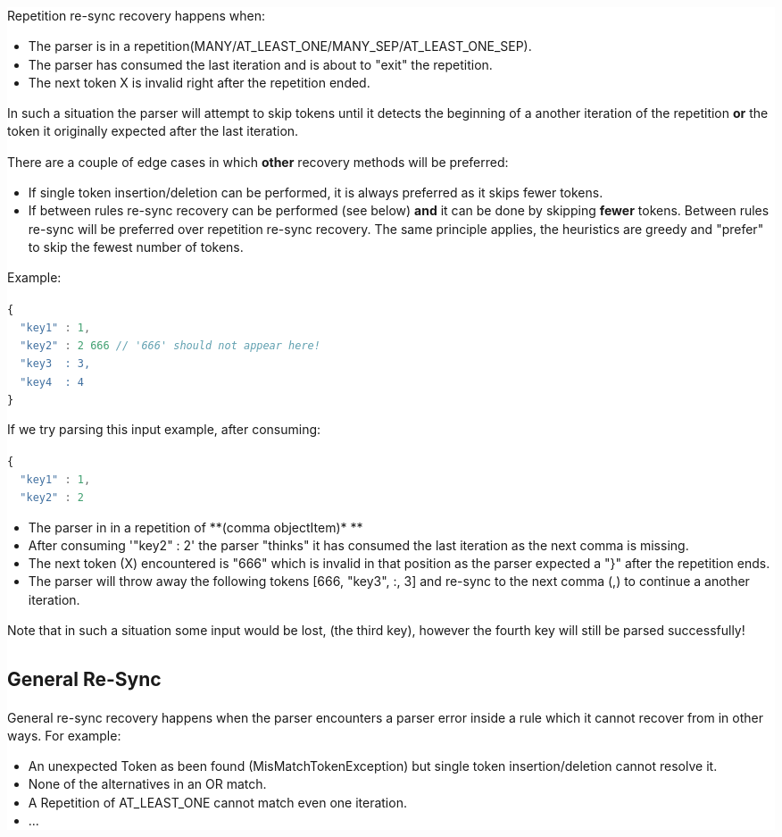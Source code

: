 Repetition re-sync recovery happens when:

-   The parser is in a repetition(MANY/AT_LEAST_ONE/MANY_SEP/AT_LEAST_ONE_SEP).
-   The parser has consumed the last iteration and is about to "exit" the repetition.
-   The next token X is invalid right after the repetition ended.

In such a situation the parser will attempt to skip tokens until it detects the beginning of a another iteration of
the repetition **or** the token it originally expected after the last iteration.

There are a couple of edge cases in which **other** recovery methods will be preferred:

-   If single token insertion/deletion can be performed, it is always preferred as it skips fewer tokens.
-   If between rules re-sync recovery can be performed (see below) **and** it can be done by skipping **fewer** tokens.
    Between rules re-sync will be preferred over repetition re-sync recovery. The same principle applies, the heuristics are greedy
    and "prefer" to skip the fewest number of tokens.

Example:

```javascript
{
  "key1" : 1,
  "key2" : 2 666 // '666' should not appear here!
  "key3  : 3,
  "key4  : 4
}
```

If we try parsing this input example, after consuming:

```javascript
{
  "key1" : 1,
  "key2" : 2
```

-   The parser in in a repetition of **(comma objectItem)\* **
-   After consuming '"key2" : 2' the parser "thinks" it has consumed the last iteration as the next comma is missing.
-   The next token (X) encountered is "666" which is invalid in that position as the parser expected a "}" after the repetition ends.
-   The parser will throw away the following tokens [666, "key3", :, 3] and re-sync to the next comma (,) to continue a another iteration.

Note that in such a situation some input would be lost, (the third key), however the fourth key will still be parsed successfully!

## General Re-Sync

General re-sync recovery happens when the parser encounters a parser error inside a rule which
it cannot recover from in other ways.
For example:

-   An unexpected Token as been found (MisMatchTokenException) but single token insertion/deletion cannot resolve it.
-   None of the alternatives in an OR match.
-   A Repetition of AT_LEAST_ONE cannot match even one iteration.
-   ...
